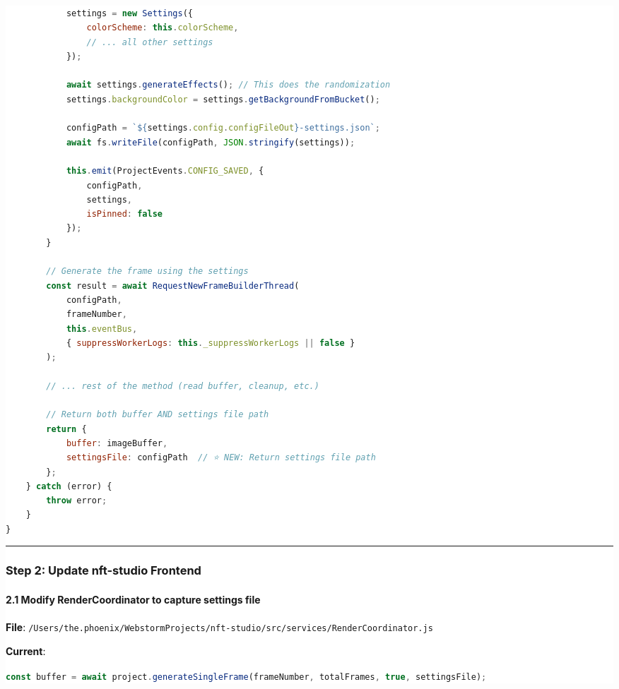 ```javascript
            settings = new Settings({
                colorScheme: this.colorScheme,
                // ... all other settings
            });

            await settings.generateEffects(); // This does the randomization
            settings.backgroundColor = settings.getBackgroundFromBucket();

            configPath = `${settings.config.configFileOut}-settings.json`;
            await fs.writeFile(configPath, JSON.stringify(settings));
            
            this.emit(ProjectEvents.CONFIG_SAVED, { 
                configPath, 
                settings,
                isPinned: false 
            });
        }

        // Generate the frame using the settings
        const result = await RequestNewFrameBuilderThread(
            configPath,
            frameNumber,
            this.eventBus,
            { suppressWorkerLogs: this._suppressWorkerLogs || false }
        );

        // ... rest of the method (read buffer, cleanup, etc.)

        // Return both buffer AND settings file path
        return {
            buffer: imageBuffer,
            settingsFile: configPath  // ⭐ NEW: Return settings file path
        };
    } catch (error) {
        throw error;
    }
}
```

---

### Step 2: Update nft-studio Frontend

#### 2.1 Modify RenderCoordinator to capture settings file

**File**: `/Users/the.phoenix/WebstormProjects/nft-studio/src/services/RenderCoordinator.js`

**Current**:
```javascript
const buffer = await project.generateSingleFrame(frameNumber, totalFrames, true, settingsFile);
```
